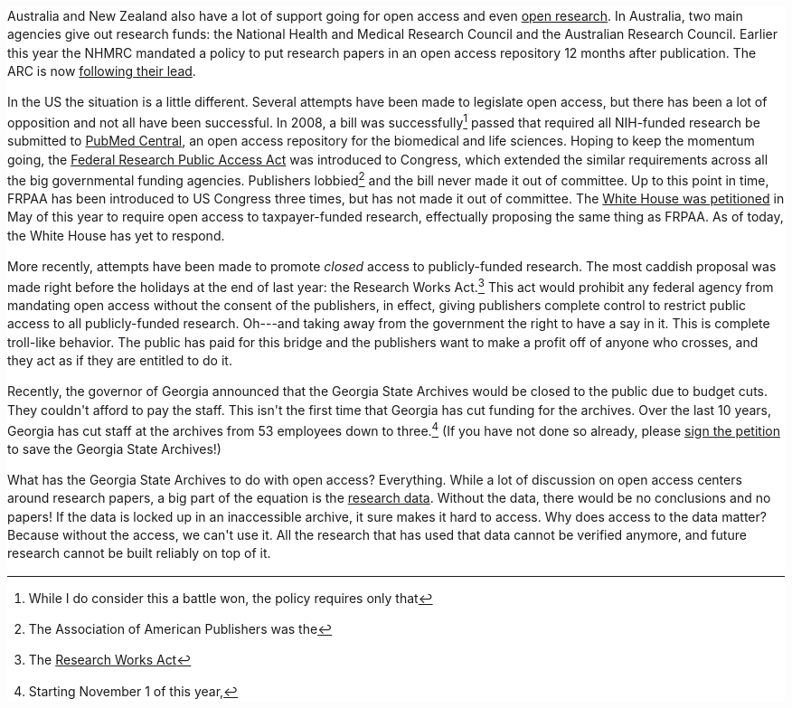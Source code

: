 Australia and New Zealand also have a lot of support going for open access and
even [open research](https://sites.google.com/site/nzauopenresearch/). In
Australia, two main agencies give out research funds: the National Health and
Medical Research Council and the Australian Research Council. Earlier this year
the NHMRC mandated a policy to put research papers in an open access repository
<span class="oldstyle">12</span> months after publication. The ARC is now 
[following their lead](http://chronicle.com/blogs/wiredcampus/the-australian-research-councils-new-leader-opens-up/40276).

In the US the situation is a little different. Several attempts have been made
to legislate open access, but there has been a lot of opposition and not all
have been successful. In <span class="oldstyle">2008</span>, a bill was
successfully[^NIH] passed that required all NIH-funded research be submitted to
[PubMed Central](http://www.ncbi.nlm.nih.gov/pmc/), an open access repository
for the biomedical and life sciences. Hoping to keep the momentum going, the
[Federal Research Public Access Act](http://en.wikipedia.org/wiki/Federal_Research_Public_Access_Act)
was introduced to Congress, which extended the similar requirements across all
the big governmental funding agencies. Publishers lobbied[^AAP] and the bill
never made it out of committee. Up to this point in time, FRPAA has been
introduced to US Congress three times, but has not made it out of committee.
The [White House was petitioned](https://petitions.whitehouse.gov/petition/require-free-access-over-internet-scientific-journal-articles-arising-taxpayer-funded-research/wDX82FLQ)
in May of this year to require open access to taxpayer-funded research,
effectually proposing the same thing as FRPAA. As of today, the White House has
yet to respond.

More recently, attempts have been made to promote *closed* access to
publicly-funded research.  The most caddish proposal was made right before the
holidays at the end of last year: the Research Works Act.[^RWA] This act would
prohibit any federal agency from mandating open access without the consent of
the publishers, in effect, giving publishers complete control to restrict
public access to all publicly-funded research. Oh---and taking away from the
government the right to have a say in it. This is complete troll-like behavior.
The public has paid for this bridge and the publishers want to make a profit
off of anyone who crosses, and they act as if they are entitled to do it. 

Recently, the governor of Georgia announced that the Georgia State Archives
would be closed to the public due to budget cuts. They couldn't afford to pay
the staff. This isn't the first time that Georgia has cut funding for the
archives. Over the last <span class="oldstyle">10</span> years, Georgia has
cut staff at the archives from <span class="oldstyle">53</span> employees down
to three.[^GSA] (If you have not done so already, please
[sign the petition](http://www.change.org/petitions/the-governor-of-ga-leave-our-state-archives-open-to-the-public)
to save the Georgia State Archives!)

What has the Georgia State Archives to do with open access? Everything. While a
lot of discussion on open access centers around research papers, a big part of
the equation is the [research data](/research/process/#p[DirGaf],h[DirGaf,1,2,DciDce,1]).
Without the data, there would be no conclusions and no papers! If the data is
locked up in an inaccessible archive, it sure makes it hard to access. Why does
access to the data matter? Because without the access, we can't use it. All the
research that has used that data cannot be verified anymore, and future
research cannot be built reliably on top of it.


[^anti-OA]: Some publishers do support open access, primarily the "gold"
[^AAP]: The Association of American Publishers was the 
[^GSA]: Starting November <span class="oldstyle">1</span> of this year,
[^RWA]: The [Research Works Act](http://thomas.loc.gov/cgi-bin/bdquery/z?d112:HR03699:@@@L&summ2=m&)
[^utopia]: Such as [Utopia Documents](http://utopiadocs.com/).
[^NIH]: While I do consider this a battle won, the policy requires only that
[^pubvalue]: Most of the value added by publishers currently involves
[^EU-OA]: The announcement of the mandate from the European Commission came